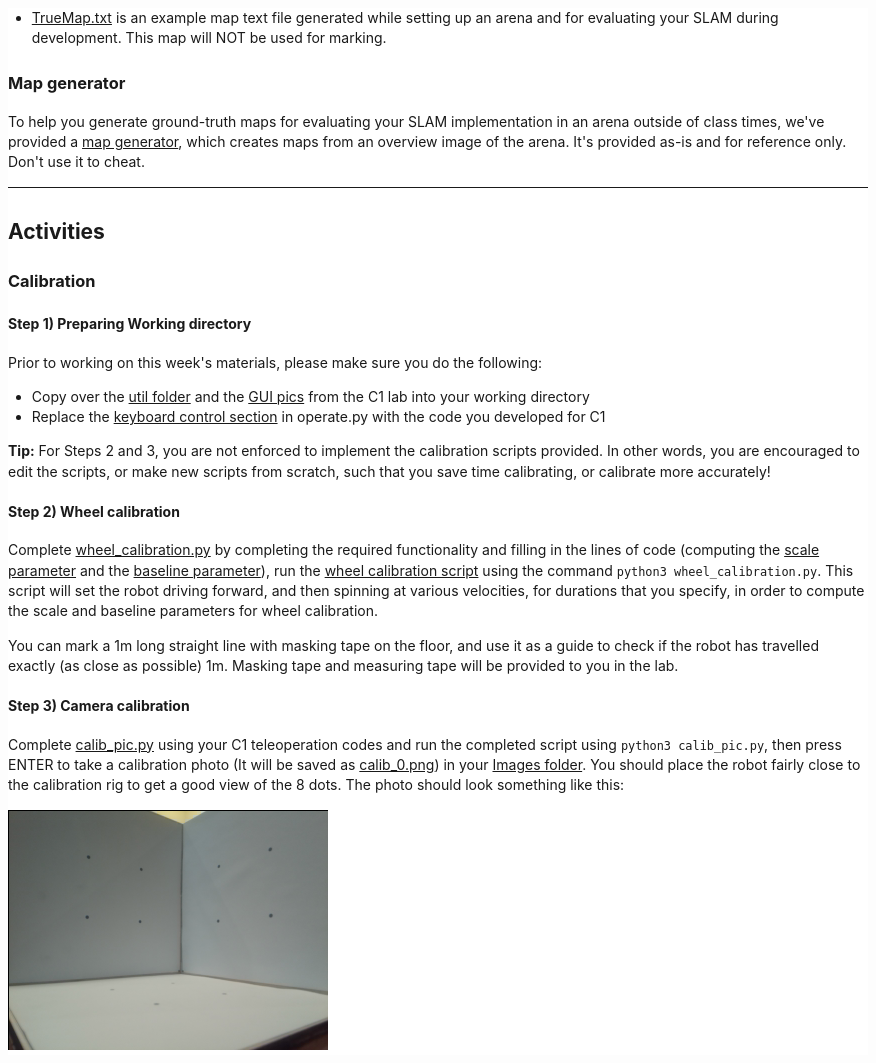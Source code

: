 - [TrueMap.txt](TrueMap.txt) is an example map text file generated while setting up an arena and for evaluating your SLAM during development. This map will NOT be used for marking.

### Map generator
To help you generate ground-truth maps for evaluating your SLAM implementation in an arena outside of class times, we've provided a [map generator](../image_to_map_generator), which creates maps from an overview image of the arena. It's provided as-is and for reference only. Don't use it to cheat.

---
## Activities

### Calibration

#### Step 1) Preparing Working directory
Prior to working on this week's materials, please make sure you do the following:
- Copy over the [util folder](../Week00-01/util) and the [GUI pics](../Week00-01/pics) from the C1 lab into your working directory
- Replace the [keyboard control section](operate.py#L200) in operate.py with the code you developed for C1

**Tip:** For Steps 2 and 3, you are not enforced to implement the calibration scripts provided. In other words, you are encouraged to edit the scripts, or make new scripts from scratch, such that you save time calibrating, or calibrate more accurately!

#### Step 2) Wheel calibration
Complete [wheel_calibration.py](calibration/wheel_calibration.py) by completing the required functionality and filling in the lines of code (computing the [scale parameter](calibration/wheel_calibration.py#L46) and the [baseline parameter](calibration/wheel_calibration.py#L89)), run the [wheel calibration script](calibration/wheel_calibration.py) using the command ```python3 wheel_calibration.py```. This script will set the robot driving forward, and then spinning at various velocities, for durations that you specify, in order to compute the scale and baseline parameters for wheel calibration.

You can mark a 1m long straight line with masking tape on the floor, and use it as a guide to check if the robot has travelled exactly (as close as possible) 1m. Masking tape and measuring tape will be provided to you in the lab.

#### Step 3) Camera calibration
Complete [calib_pic.py](calibration/calib_pic.py) using your C1 teleoperation codes and run the completed script using ```python3 calib_pic.py```, then press ENTER to take a calibration photo (It will be saved as [calib_0.png](calibration/images/calib_0.png)) in your [Images folder](calibration/images/). You should place the robot fairly close to the calibration rig to get a good view of the 8 dots. The photo should look something like this:

![Real calibration photo](screenshots/RealCameraCalib.png?raw=true "Real calibration photo")
